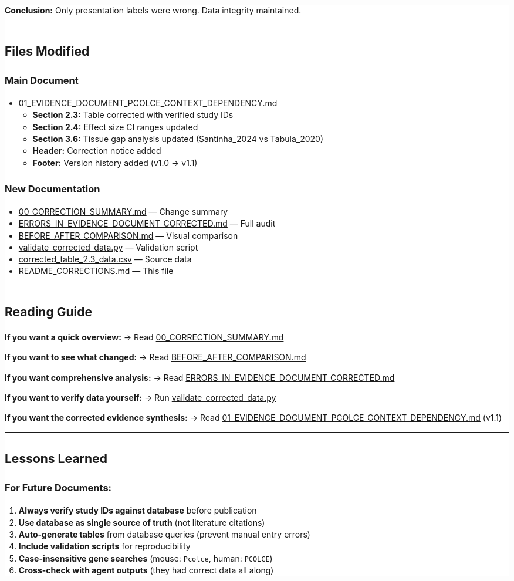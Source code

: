 **Conclusion:** Only presentation labels were wrong. Data integrity maintained.

---

## Files Modified

### Main Document
- [01_EVIDENCE_DOCUMENT_PCOLCE_CONTEXT_DEPENDENCY.md](01_EVIDENCE_DOCUMENT_PCOLCE_CONTEXT_DEPENDENCY.md)
  - **Section 2.3:** Table corrected with verified study IDs
  - **Section 2.4:** Effect size CI ranges updated
  - **Section 3.6:** Tissue gap analysis updated (Santinha_2024 vs Tabula_2020)
  - **Header:** Correction notice added
  - **Footer:** Version history added (v1.0 → v1.1)

### New Documentation
- [00_CORRECTION_SUMMARY.md](00_CORRECTION_SUMMARY.md) — Change summary
- [ERRORS_IN_EVIDENCE_DOCUMENT_CORRECTED.md](ERRORS_IN_EVIDENCE_DOCUMENT_CORRECTED.md) — Full audit
- [BEFORE_AFTER_COMPARISON.md](BEFORE_AFTER_COMPARISON.md) — Visual comparison
- [validate_corrected_data.py](validate_corrected_data.py) — Validation script
- [corrected_table_2.3_data.csv](corrected_table_2.3_data.csv) — Source data
- [README_CORRECTIONS.md](README_CORRECTIONS.md) — This file

---

## Reading Guide

**If you want a quick overview:**
→ Read [00_CORRECTION_SUMMARY.md](00_CORRECTION_SUMMARY.md)

**If you want to see what changed:**
→ Read [BEFORE_AFTER_COMPARISON.md](BEFORE_AFTER_COMPARISON.md)

**If you want comprehensive analysis:**
→ Read [ERRORS_IN_EVIDENCE_DOCUMENT_CORRECTED.md](ERRORS_IN_EVIDENCE_DOCUMENT_CORRECTED.md)

**If you want to verify data yourself:**
→ Run [validate_corrected_data.py](validate_corrected_data.py)

**If you want the corrected evidence synthesis:**
→ Read [01_EVIDENCE_DOCUMENT_PCOLCE_CONTEXT_DEPENDENCY.md](01_EVIDENCE_DOCUMENT_PCOLCE_CONTEXT_DEPENDENCY.md) (v1.1)

---

## Lessons Learned

### For Future Documents:

1. **Always verify study IDs against database** before publication
2. **Use database as single source of truth** (not literature citations)
3. **Auto-generate tables** from database queries (prevent manual entry errors)
4. **Include validation scripts** for reproducibility
5. **Case-insensitive gene searches** (mouse: `Pcolce`, human: `PCOLCE`)
6. **Cross-check with agent outputs** (they had correct data all along)
